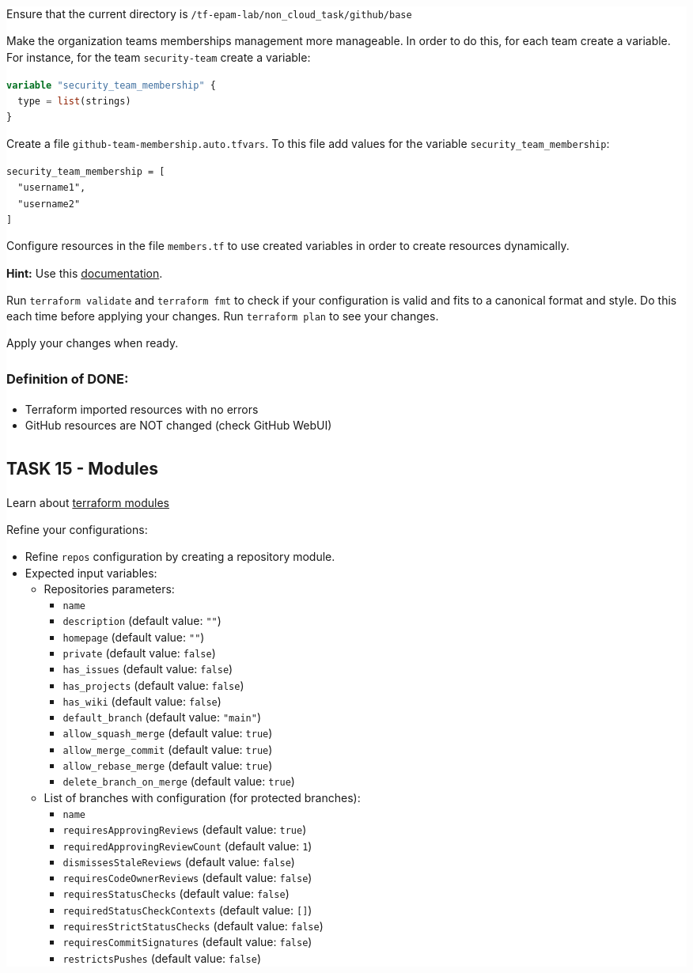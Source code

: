 Ensure that the current directory is  `/tf-epam-lab/non_cloud_task/github/base`

Make the organization teams memberships management more manageable. In order to do this, for each team create a variable. For instance, for the team `security-team` create a variable:
```tf
variable "security_team_membership" {
  type = list(strings)
}
```
Create a file `github-team-membership.auto.tfvars`.
To this file add values for the variable `security_team_membership`:
```
security_team_membership = [
  "username1",
  "username2"
]
```

Configure resources in the file `members.tf` to use created variables in order to create resources dynamically.

**Hint:** Use this [documentation](https://developer.hashicorp.com/terraform/language/meta-arguments/count).

Run `terraform validate` and `terraform fmt` to check if your configuration is valid and fits to a canonical format and style. Do this each time before applying your changes.
Run `terraform plan` to see your changes.

Apply your changes when ready.

### Definition of DONE:

- Terraform imported resources with no errors
- GitHub resources are NOT changed (check GitHub WebUI)

## TASK 15 - Modules

Learn about [terraform modules](https://www.terraform.io/docs/language/modules/develop/index.html)

Refine your configurations:

- Refine `repos` configuration by creating a repository module.
- Expected input variables:
  - Repositories parameters:
    - `name`
    - `description` (default value: `""`)
    - `homepage` (default value: `""`)
    - `private` (default value: `false`)
    - `has_issues` (default value: `false`)
    - `has_projects` (default value: `false`)
    - `has_wiki` (default value: `false`)
    - `default_branch` (default value: `"main"`)
    - `allow_squash_merge` (default value: `true`)
    - `allow_merge_commit` (default value: `true`)
    - `allow_rebase_merge` (default value: `true`)
    - `delete_branch_on_merge` (default value: `true`)
  - List of branches with configuration (for protected branches):
    - `name`
    - `requiresApprovingReviews` (default value: `true`)
    - `requiredApprovingReviewCount` (default value: `1`)
    - `dismissesStaleReviews` (default value: `false`)
    - `requiresCodeOwnerReviews` (default value: `false`)
    - `requiresStatusChecks` (default value: `false`)
    - `requiredStatusCheckContexts` (default value: `[]`)
    - `requiresStrictStatusChecks` (default value: `false`)
    - `requiresCommitSignatures` (default value: `false`)
    - `restrictsPushes` (default value: `false`)